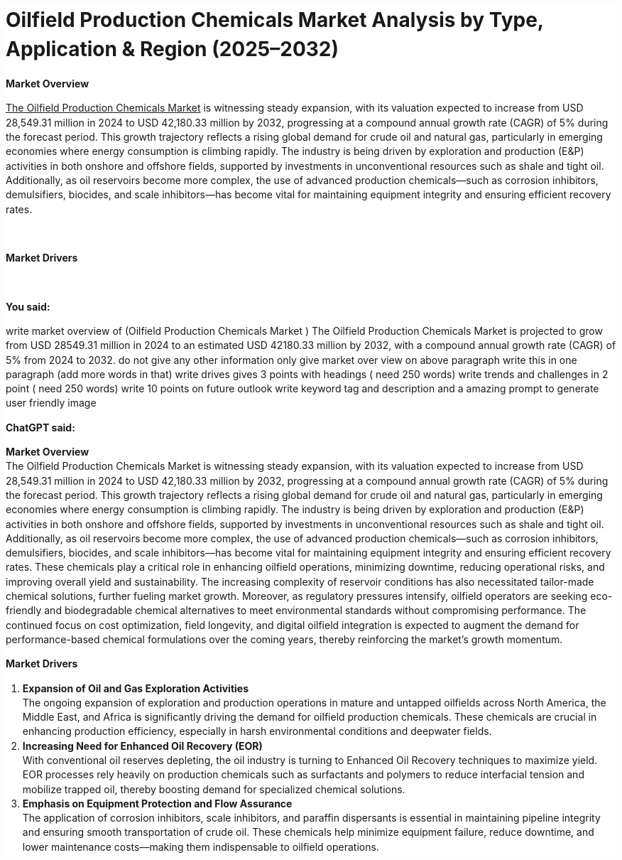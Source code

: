 # Oilfield Production Chemicals Market Analysis by Type, Application & Region (2025–2032)


<p><strong>Market Overview</strong></p>
<p><a href="https://www.credenceresearch.com/report/oilfield-production-chemicals-market">The Oilfield Production Chemicals Market</a> is witnessing steady expansion, with its valuation expected to increase from USD 28,549.31 million in 2024 to USD 42,180.33 million by 2032, progressing at a compound annual growth rate (CAGR) of 5% during the forecast period. This growth trajectory reflects a rising global demand for crude oil and natural gas, particularly in emerging economies where energy consumption is climbing rapidly. The industry is being driven by exploration and production (E&amp;P) activities in both onshore and offshore fields, supported by investments in unconventional resources such as shale and tight oil. Additionally, as oil reservoirs become more complex, the use of advanced production chemicals&mdash;such as corrosion inhibitors, demulsifiers, biocides, and scale inhibitors&mdash;has become vital for maintaining equipment integrity and ensuring efficient recovery rates.</p>
<p><strong>&nbsp;</strong></p>
<p><strong>Market Drivers</strong></p>
<p>&nbsp;</p>
<p><strong>You said:</strong></p>
<p>write market overview of (Oilfield Production Chemicals Market ) The Oilfield Production Chemicals Market is projected to grow from USD 28549.31 million in 2024 to an estimated USD 42180.33 million by 2032, with a compound annual growth rate (CAGR) of 5% from 2024 to 2032. do not give any other information only give market over view on above paragraph write this in one paragraph (add more words in that) write drives gives 3 points with headings ( need 250 words) write trends and challenges in 2 point ( need 250 words) write 10 points on future outlook write keyword tag and description and a amazing prompt to generate user friendly image</p>
<p><strong>ChatGPT said:</strong></p>
<p><strong>Market Overview</strong><br /> The Oilfield Production Chemicals Market is witnessing steady expansion, with its valuation expected to increase from USD 28,549.31 million in 2024 to USD 42,180.33 million by 2032, progressing at a compound annual growth rate (CAGR) of 5% during the forecast period. This growth trajectory reflects a rising global demand for crude oil and natural gas, particularly in emerging economies where energy consumption is climbing rapidly. The industry is being driven by exploration and production (E&amp;P) activities in both onshore and offshore fields, supported by investments in unconventional resources such as shale and tight oil. Additionally, as oil reservoirs become more complex, the use of advanced production chemicals&mdash;such as corrosion inhibitors, demulsifiers, biocides, and scale inhibitors&mdash;has become vital for maintaining equipment integrity and ensuring efficient recovery rates. These chemicals play a critical role in enhancing oilfield operations, minimizing downtime, reducing operational risks, and improving overall yield and sustainability. The increasing complexity of reservoir conditions has also necessitated tailor-made chemical solutions, further fueling market growth. Moreover, as regulatory pressures intensify, oilfield operators are seeking eco-friendly and biodegradable chemical alternatives to meet environmental standards without compromising performance. The continued focus on cost optimization, field longevity, and digital oilfield integration is expected to augment the demand for performance-based chemical formulations over the coming years, thereby reinforcing the market&rsquo;s growth momentum.</p>
<p><strong>Market Drivers</strong></p>
<ol>
<li><strong> Expansion of Oil and Gas Exploration Activities</strong><br /> The ongoing expansion of exploration and production operations in mature and untapped oilfields across North America, the Middle East, and Africa is significantly driving the demand for oilfield production chemicals. These chemicals are crucial in enhancing production efficiency, especially in harsh environmental conditions and deepwater fields.</li>
<li><strong> Increasing Need for Enhanced Oil Recovery (EOR)</strong><br /> With conventional oil reserves depleting, the oil industry is turning to Enhanced Oil Recovery techniques to maximize yield. EOR processes rely heavily on production chemicals such as surfactants and polymers to reduce interfacial tension and mobilize trapped oil, thereby boosting demand for specialized chemical solutions.</li>
<li><strong> Emphasis on Equipment Protection and Flow Assurance</strong><br /> The application of corrosion inhibitors, scale inhibitors, and paraffin dispersants is essential in maintaining pipeline integrity and ensuring smooth transportation of crude oil. These chemicals help minimize equipment failure, reduce downtime, and lower maintenance costs&mdash;making them indispensable to oilfield operations.</li>
</ol>